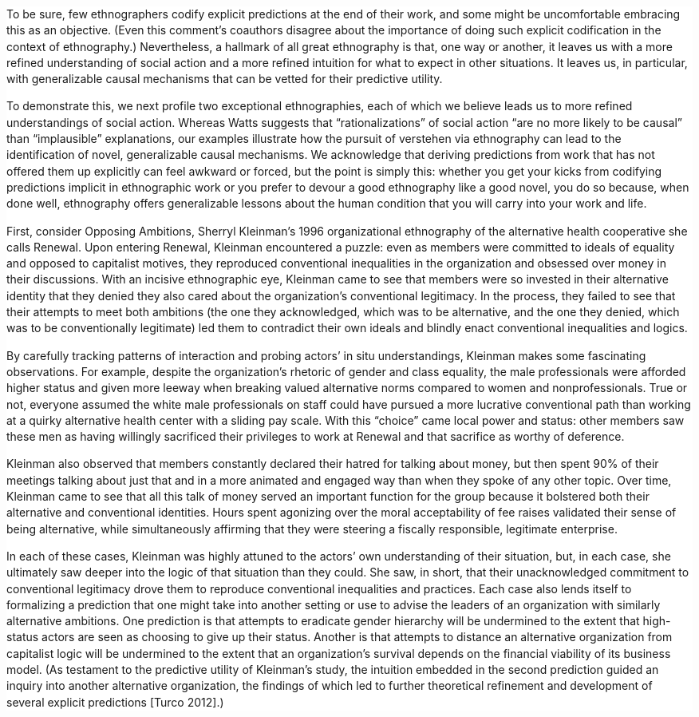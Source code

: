 To be sure, few ethnographers codify explicit predictions at the end of their work, and some might be uncomfortable embracing this as an objective. (Even this comment’s coauthors disagree about the importance of doing such explicit codification in the context of ethnography.) Nevertheless, a hallmark of all great ethnography is that, one way or another, it leaves us with a more refined understanding of social action and a more refined intuition for what to expect in other situations. It leaves us, in particular, with generalizable causal mechanisms that can be vetted for their predictive utility.

To demonstrate this, we next profile two exceptional ethnographies, each of which we believe leads us to more refined understandings of social action. Whereas Watts suggests that “rationalizations” of social action “are no more likely to be causal” than “implausible” explanations, our examples illustrate how the pursuit of verstehen via ethnography can lead to the identification of novel, generalizable causal mechanisms. We acknowledge that deriving predictions from work that has not offered them up explicitly can feel awkward or forced, but the point is simply this: whether you get your kicks from codifying predictions implicit in ethnographic work or you prefer to devour a good ethnography like a good novel, you do so because, when done well, ethnography offers generalizable lessons about the human condition that you will carry into your work and life.

First, consider Opposing Ambitions, Sherryl Kleinman’s 1996 organizational ethnography of the alternative health cooperative she calls Renewal. Upon entering Renewal, Kleinman encountered a puzzle: even as members were committed to ideals of equality and opposed to capitalist motives, they reproduced conventional inequalities in the organization and obsessed over money in their discussions. With an incisive ethnographic eye, Kleinman came to see that members were so invested in their alternative identity that they denied they also cared about the organization’s conventional legitimacy. In the process, they failed to see that their attempts to meet both ambitions (the one they acknowledged, which was to be alternative, and the one they denied, which was to be conventionally legitimate) led them to contradict their own ideals and blindly enact conventional inequalities and logics.

By carefully tracking patterns of interaction and probing actors’ in situ understandings, Kleinman makes some fascinating observations. For example, despite the organization’s rhetoric of gender and class equality, the male professionals were afforded higher status and given more leeway when breaking valued alternative norms compared to women and nonprofessionals. True or not, everyone assumed the white male professionals on staff could have pursued a more lucrative conventional path than working at a quirky alternative health center with a sliding pay scale. With this “choice” came local power and status: other members saw these men as having willingly sacrificed their privileges to work at Renewal and that sacrifice as worthy of deference.

Kleinman also observed that members constantly declared their hatred for talking about money, but then spent 90% of their meetings talking about just that and in a more animated and engaged way than when they spoke of any other topic. Over time, Kleinman came to see that all this talk of money served an important function for the group because it bolstered both their alternative and conventional identities. Hours spent agonizing over the moral acceptability of fee raises validated their sense of being alternative, while simultaneously affirming that they were steering a fiscally responsible, legitimate enterprise.

In each of these cases, Kleinman was highly attuned to the actors’ own understanding of their situation, but, in each case, she ultimately saw deeper into the logic of that situation than they could. She saw, in short, that their unacknowledged commitment to conventional legitimacy drove them to reproduce conventional inequalities and practices. Each case also lends itself to formalizing a prediction that one might take into another setting or use to advise the leaders of an organization with similarly alternative ambitions. One prediction is that attempts to eradicate gender hierarchy will be undermined to the extent that high-status actors are seen as choosing to give up their status. Another is that attempts to distance an alternative organization from capitalist logic will be undermined to the extent that an organization’s survival depends on the financial viability of its business model. (As testament to the predictive utility of Kleinman’s study, the intuition embedded in the second prediction guided an inquiry into another alternative organization, the findings of which led to further theoretical refinement and development of several explicit predictions [Turco 2012].)

